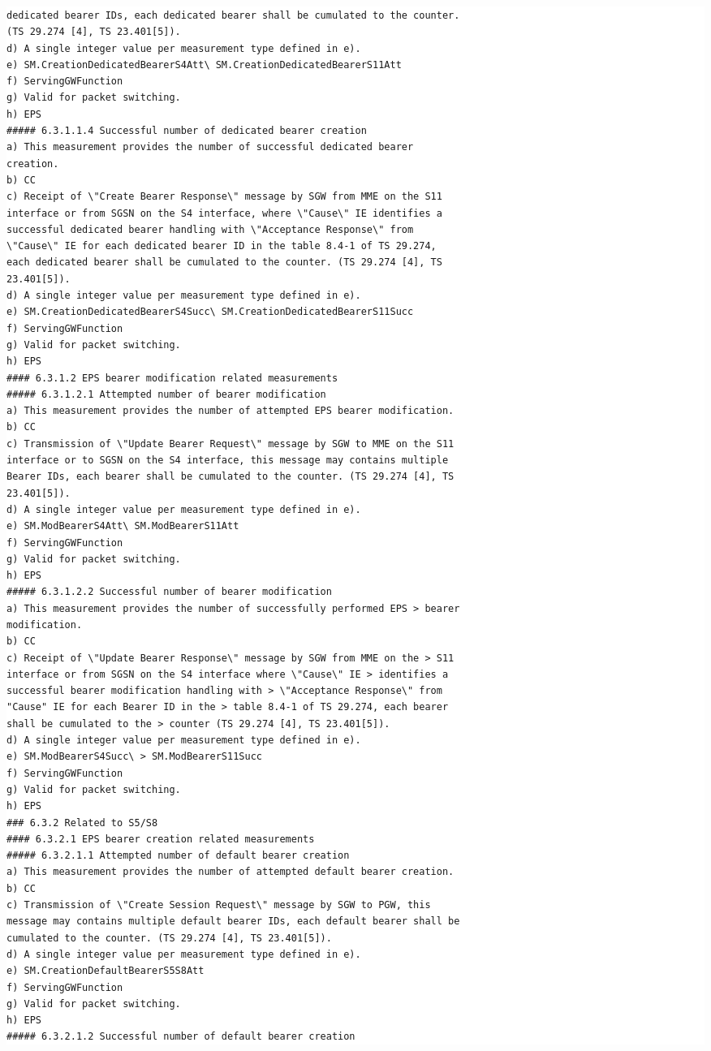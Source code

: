 ```{=html}
dedicated bearer IDs, each dedicated bearer shall be cumulated to the counter.
(TS 29.274 [4], TS 23.401[5]).
d) A single integer value per measurement type defined in e).
e) SM.CreationDedicatedBearerS4Att\ SM.CreationDedicatedBearerS11Att
f) ServingGWFunction
g) Valid for packet switching.
h) EPS
##### 6.3.1.1.4 Successful number of dedicated bearer creation
a) This measurement provides the number of successful dedicated bearer
creation.
b) CC
c) Receipt of \"Create Bearer Response\" message by SGW from MME on the S11
interface or from SGSN on the S4 interface, where \"Cause\" IE identifies a
successful dedicated bearer handling with \"Acceptance Response\" from
\"Cause\" IE for each dedicated bearer ID in the table 8.4-1 of TS 29.274,
each dedicated bearer shall be cumulated to the counter. (TS 29.274 [4], TS
23.401[5]).
d) A single integer value per measurement type defined in e).
e) SM.CreationDedicatedBearerS4Succ\ SM.CreationDedicatedBearerS11Succ
f) ServingGWFunction
g) Valid for packet switching.
h) EPS
#### 6.3.1.2 EPS bearer modification related measurements
##### 6.3.1.2.1 Attempted number of bearer modification
a) This measurement provides the number of attempted EPS bearer modification.
b) CC
c) Transmission of \"Update Bearer Request\" message by SGW to MME on the S11
interface or to SGSN on the S4 interface, this message may contains multiple
Bearer IDs, each bearer shall be cumulated to the counter. (TS 29.274 [4], TS
23.401[5]).
d) A single integer value per measurement type defined in e).
e) SM.ModBearerS4Att\ SM.ModBearerS11Att
f) ServingGWFunction
g) Valid for packet switching.
h) EPS
##### 6.3.1.2.2 Successful number of bearer modification
a) This measurement provides the number of successfully performed EPS > bearer
modification.
b) CC
c) Receipt of \"Update Bearer Response\" message by SGW from MME on the > S11
interface or from SGSN on the S4 interface where \"Cause\" IE > identifies a
successful bearer modification handling with > \"Acceptance Response\" from
"Cause" IE for each Bearer ID in the > table 8.4-1 of TS 29.274, each bearer
shall be cumulated to the > counter (TS 29.274 [4], TS 23.401[5]).
d) A single integer value per measurement type defined in e).
e) SM.ModBearerS4Succ\ > SM.ModBearerS11Succ
f) ServingGWFunction
g) Valid for packet switching.
h) EPS
### 6.3.2 Related to S5/S8
#### 6.3.2.1 EPS bearer creation related measurements
##### 6.3.2.1.1 Attempted number of default bearer creation
a) This measurement provides the number of attempted default bearer creation.
b) CC
c) Transmission of \"Create Session Request\" message by SGW to PGW, this
message may contains multiple default bearer IDs, each default bearer shall be
cumulated to the counter. (TS 29.274 [4], TS 23.401[5]).
d) A single integer value per measurement type defined in e).
e) SM.CreationDefaultBearerS5S8Att
f) ServingGWFunction
g) Valid for packet switching.
h) EPS
##### 6.3.2.1.2 Successful number of default bearer creation
```
